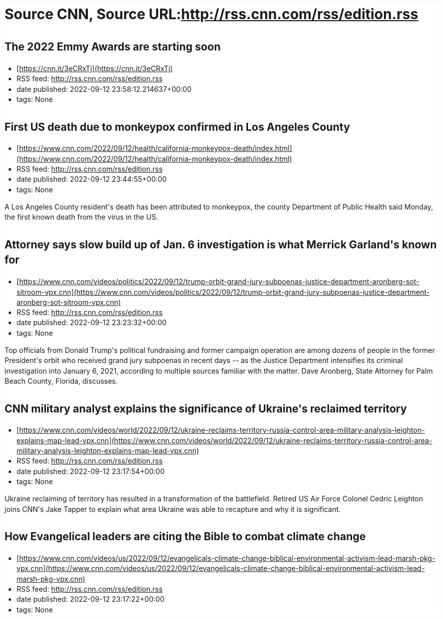 # Source CNN, Source URL:http://rss.cnn.com/rss/edition.rss

## The 2022 Emmy Awards are starting soon
 - [https://cnn.it/3eCRxTj](https://cnn.it/3eCRxTj)
 - RSS feed: http://rss.cnn.com/rss/edition.rss
 - date published: 2022-09-12 23:58:12.214637+00:00
 - tags: None



## First US death due to monkeypox confirmed in Los Angeles County
 - [https://www.cnn.com/2022/09/12/health/california-monkeypox-death/index.html](https://www.cnn.com/2022/09/12/health/california-monkeypox-death/index.html)
 - RSS feed: http://rss.cnn.com/rss/edition.rss
 - date published: 2022-09-12 23:44:55+00:00
 - tags: None

A Los Angeles County resident's death has been attributed to monkeypox, the county Department of Public Health said Monday, the first known death from the virus in the US.

## Attorney says slow build up of Jan. 6 investigation is what Merrick Garland's known for
 - [https://www.cnn.com/videos/politics/2022/09/12/trump-orbit-grand-jury-subpoenas-justice-department-aronberg-sot-sitroom-vpx.cnn](https://www.cnn.com/videos/politics/2022/09/12/trump-orbit-grand-jury-subpoenas-justice-department-aronberg-sot-sitroom-vpx.cnn)
 - RSS feed: http://rss.cnn.com/rss/edition.rss
 - date published: 2022-09-12 23:23:32+00:00
 - tags: None

Top officials from Donald Trump's political fundraising and former campaign operation are among dozens of people in the former President's orbit who received grand jury subpoenas in recent days -- as the Justice Department intensifies its criminal investigation into January 6, 2021, according to multiple sources familiar with the matter. Dave Aronberg, State Attorney for Palm Beach County, Florida, discusses.

## CNN military analyst explains the significance of Ukraine's reclaimed territory
 - [https://www.cnn.com/videos/world/2022/09/12/ukraine-reclaims-territory-russia-control-area-military-analysis-leighton-explains-map-lead-vpx.cnn](https://www.cnn.com/videos/world/2022/09/12/ukraine-reclaims-territory-russia-control-area-military-analysis-leighton-explains-map-lead-vpx.cnn)
 - RSS feed: http://rss.cnn.com/rss/edition.rss
 - date published: 2022-09-12 23:17:54+00:00
 - tags: None

Ukraine reclaiming of territory has resulted in a transformation of the battlefield. Retired US Air Force Colonel Cedric Leighton joins CNN's Jake Tapper to explain what area Ukraine was able to recapture and why it is significant.

## How Evangelical leaders are citing the Bible to combat climate change
 - [https://www.cnn.com/videos/us/2022/09/12/evangelicals-climate-change-biblical-environmental-activism-lead-marsh-pkg-vpx.cnn](https://www.cnn.com/videos/us/2022/09/12/evangelicals-climate-change-biblical-environmental-activism-lead-marsh-pkg-vpx.cnn)
 - RSS feed: http://rss.cnn.com/rss/edition.rss
 - date published: 2022-09-12 23:17:22+00:00
 - tags: None
